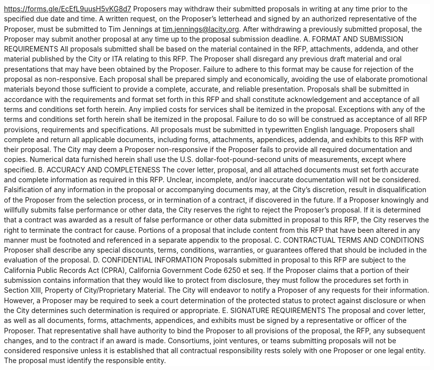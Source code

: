 https://forms.gle/EcEfL9uusH5vKG8d7
Proposers may withdraw their submitted proposals in writing at any time prior to the
specified due date and time. A written request, on the Proposer’s letterhead and signed
by an authorized representative of the Proposer, must be submitted to Tim Jennings at
tim.jennings@lacity.org. After withdrawing a previously submitted proposal, the
Proposer may submit another proposal at any time up to the proposal submission
deadline.
A. FORMAT AND SUBMISSION REQUIREMENTS
All proposals submitted shall be based on the material contained in the RFP,
attachments, addenda, and other material published by the City or ITA relating to
this RFP. The Proposer shall disregard any previous draft material and oral
presentations that may have been obtained by the Proposer. Failure to adhere to
this format may be cause for rejection of the proposal as non-responsive.
Each proposal shall be prepared simply and economically, avoiding the use of
elaborate promotional materials beyond those sufficient to provide a complete,
accurate, and reliable presentation.
Proposals shall be submitted in accordance with the requirements and format set
forth in this RFP and shall constitute acknowledgement and acceptance of all
terms and conditions set forth herein. Any implied costs for services shall be
itemized in the proposal. Exceptions with any of the terms and conditions set
forth herein shall be itemized in the proposal. Failure to do so will be construed
as acceptance of all RFP provisions, requirements and specifications.
All proposals must be submitted in typewritten English language. Proposers shall
complete and return all applicable documents, including forms, attachments,
appendices, addenda, and exhibits to this RFP with their proposal. The City may
deem a Proposer non-responsive if the Proposer fails to provide all required
documentation and copies.
Numerical data furnished herein shall use the U.S. dollar-foot-pound-second
units of measurements, except where specified.
B. ACCURACY AND COMPLETENESS
The cover letter, proposal, and all attached documents must set forth accurate
and complete information as required in this RFP. Unclear, incomplete, and/or
inaccurate documentation will not be considered. Falsification of any information
in the proposal or accompanying documents may, at the City’s discretion, result
in disqualification of the Proposer from the selection process, or in termination of
a contract, if discovered in the future. If a Proposer knowingly and willfully
submits false performance or other data, the City reserves the right to reject the
Proposer’s proposal. If it is determined that a contract was awarded as a result of
false performance or other data submitted in proposal to this RFP, the City
reserves the right to terminate the contract for cause. Portions of a proposal that
include content from this RFP that have been altered in any manner must be
footnoted and referenced in a separate appendix to the proposal.
C. CONTRACTUAL TERMS AND CONDITIONS
Proposer shall describe any special discounts, terms, conditions, warranties, or
guarantees offered that should be included in the evaluation of the proposal.
D. CONFIDENTIAL INFORMATION
Proposals submitted in proposal to this RFP are subject to the California Public
Records Act (CPRA), California Government Code 6250 et seq. If the Proposer
claims that a portion of their submission contains information that they would like
to protect from disclosure, they must follow the procedures set forth in Section
XIII, Property of City/Proprietary Material. The City will endeavor to notify a
Proposer of any requests for their information. However, a Proposer may be
required to seek a court determination of the protected status to protect against
disclosure or when the City determines such determination is required or
appropriate.
E. SIGNATURE REQUIREMENTS
The proposal and cover letter, as well as all documents, forms, attachments,
appendices, and exhibits must be signed by a representative or officer of the
Proposer. That representative shall have authority to bind the Proposer to all
provisions of the proposal, the RFP, any subsequent changes, and to the
contract if an award is made. Consortiums, joint ventures, or teams submitting
proposals will not be considered responsive unless it is established that all
contractual responsibility rests solely with one Proposer or one legal entity. The
proposal must identify the responsible entity.